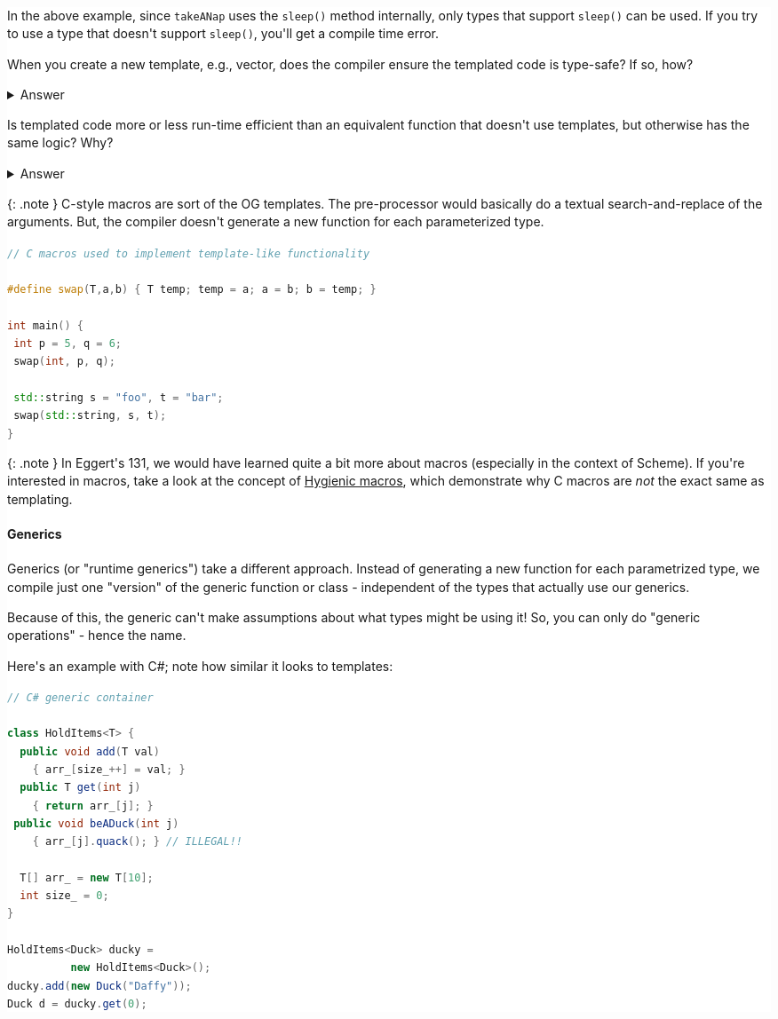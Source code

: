 In the above example, since `takeANap` uses the `sleep()` method internally, only types that support `sleep()` can be used. If you try to use a type that doesn't support `sleep()`, you'll get a compile time error.

When you create a new template, e.g., vector<string>, does the compiler ensure the templated code is type-safe? If so, how?

<details markdown="0"><summary>Answer</summary></details>

Is templated code more or less run-time efficient than an equivalent function that doesn't use templates, but otherwise has the same logic? Why?

<details markdown="0"><summary>Answer</summary></details>

{: .note }
C-style macros are sort of the OG templates. The pre-processor would basically do a textual search-and-replace of the arguments. But, the compiler doesn't generate a new function for each parameterized type.
```cpp
// C macros used to implement template-like functionality

#define swap(T,a,b) { T temp; temp = a; a = b; b = temp; }

int main() {
 int p = 5, q = 6;
 swap(int, p, q);

 std::string s = "foo", t = "bar";
 swap(std::string, s, t);
}
```

{: .note }
In Eggert's 131, we would have learned quite a bit more about macros (especially in the context of Scheme). If you're interested in macros, take a look at the concept of [Hygienic macros](https://en.wikipedia.org/wiki/Hygienic_macro), which demonstrate why C macros are *not* the exact same as templating.

#### Generics

Generics (or "runtime generics") take a different approach. Instead of generating a new function for each parametrized type, we compile just one "version" of the generic function or class - independent of the types that actually use our generics.

Because of this, the generic can't make assumptions about what types might be using it! So, you can only do "generic operations" - hence the name.

Here's an example with C#; note how similar it looks to templates:

```cs
// C# generic container

class HoldItems<T> {
  public void add(T val)
    { arr_[size_++] = val; }
  public T get(int j)
    { return arr_[j]; }
 public void beADuck(int j)
    { arr_[j].quack(); } // ILLEGAL!!

  T[] arr_ = new T[10];
  int size_ = 0;
}

HoldItems<Duck> ducky =
          new HoldItems<Duck>();
ducky.add(new Duck("Daffy"));
Duck d = ducky.get(0);
```
